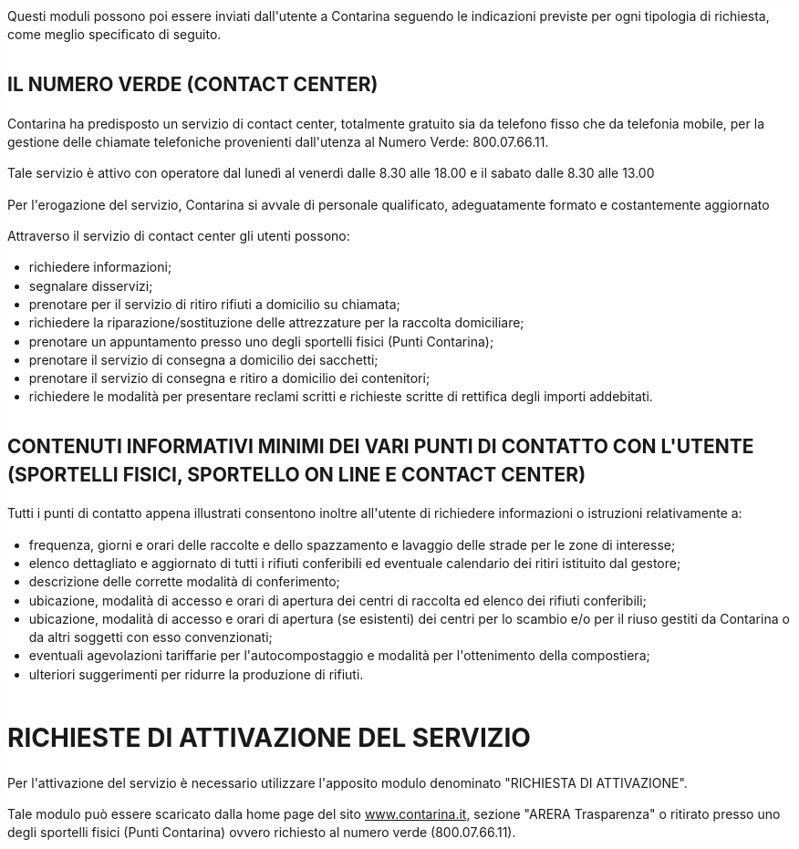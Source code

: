 Questi moduli possono poi essere inviati dall'utente a Contarina seguendo le indicazioni previste per ogni tipologia di richiesta, come meglio specificato di seguito.

## IL NUMERO VERDE (CONTACT CENTER)
Contarina ha predisposto un servizio di contact center, totalmente gratuito sia da telefono fisso che da telefonia mobile, per la gestione delle chiamate telefoniche provenienti dall'utenza al Numero Verde: 800.07.66.11.

Tale servizio è attivo con operatore dal lunedì al venerdì dalle 8.30 alle 18.00 e il sabato dalle 8.30 alle 13.00

Per l'erogazione del servizio, Contarina si avvale di personale qualificato, adeguatamente formato e costantemente aggiornato

Attraverso il servizio di contact center gli utenti possono:
- richiedere informazioni;
- segnalare disservizi;
- prenotare per il servizio di ritiro rifiuti a domicilio su chiamata;
- richiedere la riparazione/sostituzione delle attrezzature per la raccolta domiciliare;
- prenotare un appuntamento presso uno degli sportelli fisici (Punti Contarina);
- prenotare il servizio di consegna a domicilio dei sacchetti;
- prenotare il servizio di consegna e ritiro a domicilio dei contenitori;
- richiedere le modalità per presentare reclami scritti e richieste scritte di rettifica degli importi addebitati.

## CONTENUTI INFORMATIVI MINIMI DEI VARI PUNTI DI CONTATTO CON L'UTENTE (SPORTELLI FISICI, SPORTELLO ON LINE E CONTACT CENTER)
Tutti i punti di contatto appena illustrati consentono inoltre all'utente di richiedere informazioni o istruzioni relativamente a:
- frequenza, giorni e orari delle raccolte e dello spazzamento e lavaggio delle strade per le zone di interesse;
- elenco dettagliato e aggiornato di tutti i rifiuti conferibili ed eventuale calendario dei ritiri istituito dal gestore;
- descrizione delle corrette modalità di conferimento;
- ubicazione, modalità di accesso e orari di apertura dei centri di raccolta ed elenco dei rifiuti conferibili;
- ubicazione, modalità di accesso e orari di apertura (se esistenti) dei centri per lo scambio e/o per il riuso gestiti da Contarina o da altri soggetti con esso convenzionati;
- eventuali agevolazioni tariffarie per l'autocompostaggio e modalità per l'ottenimento della compostiera;
- ulteriori suggerimenti per ridurre la produzione di rifiuti.

# RICHIESTE DI ATTIVAZIONE DEL SERVIZIO
Per l'attivazione del servizio è necessario utilizzare l'apposito modulo denominato "RICHIESTA DI ATTIVAZIONE".

Tale modulo può essere scaricato dalla home page del sito www.contarina.it, sezione "ARERA Trasparenza" o ritirato presso uno degli sportelli fisici (Punti Contarina) ovvero richiesto al numero verde (800.07.66.11).
